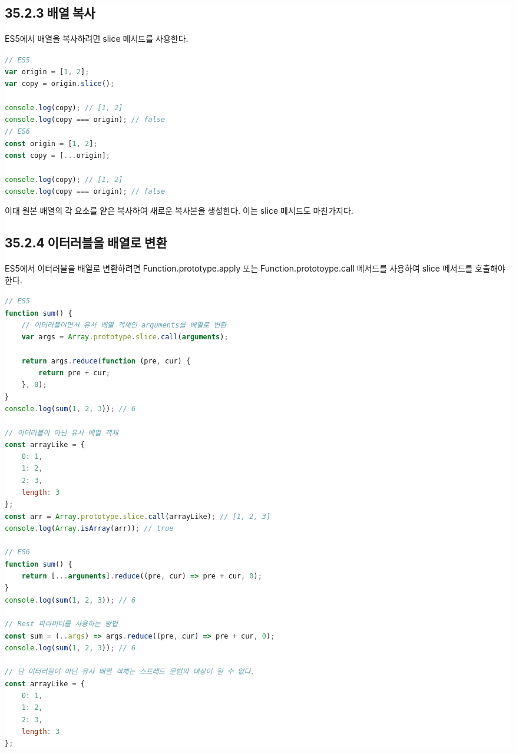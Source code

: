 ## 35.2.3 배열 복사

ES5에서 배열을 복사하려면 slice 메서드를 사용한다.

```js
// ES5
var origin = [1, 2];
var copy = origin.slice();

console.log(copy); // [1, 2]
console.log(copy === origin); // false
// ES6
const origin = [1, 2];
const copy = [...origin];

console.log(copy); // [1, 2]
console.log(copy === origin); // false
```

이대 원본 배열의 각 요소를 얕은 복사하여 새로운 복사본을 생성한다. 이는 slice 메서드도 마찬가지다.

## 35.2.4 이터러블을 배열로 변환

ES5에서 이터러블을 배열로 변환하려면 Function.prototype.apply 또는 Function.prototoype.call 메서드를 사용하여 slice 메서드를 호출해야 한다.

```js
// ES5
function sum() {
	// 이터러블이면서 유사 배열 객체인 arguments를 배열로 변환
	var args = Array.prototype.slice.call(arguments);

	return args.reduce(function (pre, cur) {
		return pre + cur;
	}, 0);
}
console.log(sum(1, 2, 3)); // 6

// 이터러블이 아닌 유사 배열 객체
const arrayLike = {
	0: 1,
	1: 2,
	2: 3,
	length: 3
};
const arr = Array.prototype.slice.call(arrayLike); // [1, 2, 3]
console.log(Array.isArray(arr)); // true

// ES6
function sum() {
	return [...arguments].reduce((pre, cur) => pre + cur, 0);
}
console.log(sum(1, 2, 3)); // 6

// Rest 파라미터를 사용하는 방법
const sum = (..args) => args.reduce((pre, cur) => pre + cur, 0);
console.log(sum(1, 2, 3)); // 6

// 단 이터러블이 아닌 유사 배열 객체는 스프레드 문법의 대상이 될 수 없다.
const arrayLike = {
	0: 1,
	1: 2,
	2: 3,
	length: 3
};
```